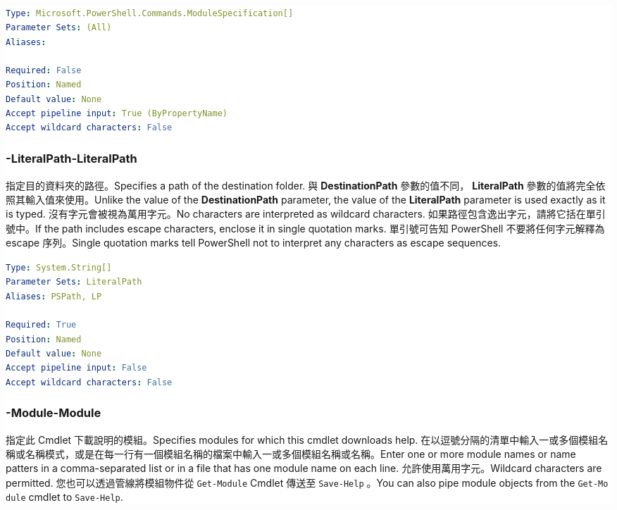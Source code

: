 ```yaml
Type: Microsoft.PowerShell.Commands.ModuleSpecification[]
Parameter Sets: (All)
Aliases:

Required: False
Position: Named
Default value: None
Accept pipeline input: True (ByPropertyName)
Accept wildcard characters: False
```

### <span data-ttu-id="3aa17-185">-LiteralPath</span><span class="sxs-lookup"><span data-stu-id="3aa17-185">-LiteralPath</span></span>

<span data-ttu-id="3aa17-186">指定目的資料夾的路徑。</span><span class="sxs-lookup"><span data-stu-id="3aa17-186">Specifies a path of the destination folder.</span></span> <span data-ttu-id="3aa17-187">與 **DestinationPath** 參數的值不同， **LiteralPath** 參數的值將完全依照其輸入值來使用。</span><span class="sxs-lookup"><span data-stu-id="3aa17-187">Unlike the value of the **DestinationPath** parameter, the value of the **LiteralPath** parameter is used exactly as it is typed.</span></span> <span data-ttu-id="3aa17-188">沒有字元會被視為萬用字元。</span><span class="sxs-lookup"><span data-stu-id="3aa17-188">No characters are interpreted as wildcard characters.</span></span> <span data-ttu-id="3aa17-189">如果路徑包含逸出字元，請將它括在單引號中。</span><span class="sxs-lookup"><span data-stu-id="3aa17-189">If the path includes escape characters, enclose it in single quotation marks.</span></span> <span data-ttu-id="3aa17-190">單引號可告知 PowerShell 不要將任何字元解釋為 escape 序列。</span><span class="sxs-lookup"><span data-stu-id="3aa17-190">Single quotation marks tell PowerShell not to interpret any characters as escape sequences.</span></span>

```yaml
Type: System.String[]
Parameter Sets: LiteralPath
Aliases: PSPath, LP

Required: True
Position: Named
Default value: None
Accept pipeline input: False
Accept wildcard characters: False
```

### <span data-ttu-id="3aa17-191">-Module</span><span class="sxs-lookup"><span data-stu-id="3aa17-191">-Module</span></span>

<span data-ttu-id="3aa17-192">指定此 Cmdlet 下載說明的模組。</span><span class="sxs-lookup"><span data-stu-id="3aa17-192">Specifies modules for which this cmdlet downloads help.</span></span> <span data-ttu-id="3aa17-193">在以逗號分隔的清單中輸入一或多個模組名稱或名稱模式，或是在每一行有一個模組名稱的檔案中輸入一或多個模組名稱或名稱。</span><span class="sxs-lookup"><span data-stu-id="3aa17-193">Enter one or more module names or name patters in a comma-separated list or in a file that has one module name on each line.</span></span> <span data-ttu-id="3aa17-194">允許使用萬用字元。</span><span class="sxs-lookup"><span data-stu-id="3aa17-194">Wildcard characters are permitted.</span></span> <span data-ttu-id="3aa17-195">您也可以透過管線將模組物件從 `Get-Module` Cmdlet 傳送至 `Save-Help` 。</span><span class="sxs-lookup"><span data-stu-id="3aa17-195">You can also pipe module objects from the `Get-Module` cmdlet to `Save-Help`.</span></span>
